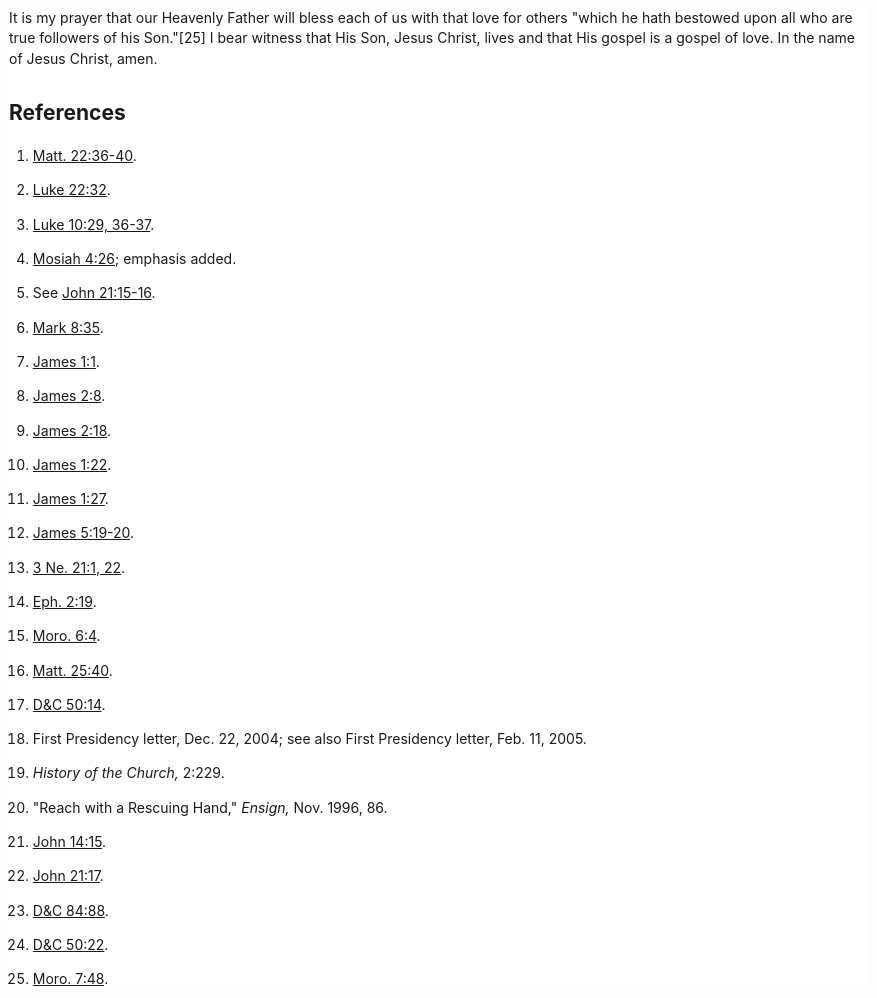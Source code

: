 It is my prayer that our Heavenly Father will bless each of us with that love
for others "which he hath bestowed upon all who are true followers of his
Son."[25] I bear witness that His Son, Jesus Christ, lives and that His gospel
is a gospel of love. In the name of Jesus Christ, amen.

## References

  1. [Matt. 22:36-40](https://www.lds.org/scriptures/nt/matt/22.36-40?lang=eng#35).

  2. [Luke 22:32](https://www.lds.org/scriptures/nt/luke/22.32?lang=eng#31).

  3. [Luke 10:29, 36-37](https://www.lds.org/scriptures/nt/luke/10.29,36-37?lang=eng#28).

  4. [Mosiah 4:26](https://www.lds.org/scriptures/bofm/mosiah/4.26?lang=eng#25); emphasis added.

  5. See [John 21:15-16](https://www.lds.org/scriptures/nt/john/21.15-16?lang=eng#14).

  6. [Mark 8:35](https://www.lds.org/scriptures/nt/mark/8.35?lang=eng#34).

  7. [James 1:1](https://www.lds.org/scriptures/nt/james/1.1?lang=eng#0).

  8. [James 2:8](https://www.lds.org/scriptures/nt/james/2.8?lang=eng#7).

  9. [James 2:18](https://www.lds.org/scriptures/nt/james/2.18?lang=eng#17).

  10. [James 1:22](https://www.lds.org/scriptures/nt/james/1.22?lang=eng#21).

  11. [James 1:27](https://www.lds.org/scriptures/nt/james/1.27?lang=eng#26).

  12. [James 5:19-20](https://www.lds.org/scriptures/nt/james/5.19-20?lang=eng#18).

  13. [3 Ne. 21:1, 22](https://www.lds.org/scriptures/bofm/3-ne/21.1,22?lang=eng#0).

  14. [Eph. 2:19](https://www.lds.org/scriptures/nt/eph/2.19?lang=eng#18).

  15. [Moro. 6:4](https://www.lds.org/scriptures/bofm/moro/6.4?lang=eng#3).

  16. [Matt. 25:40](https://www.lds.org/scriptures/nt/matt/25.40?lang=eng#39).

  17. [D&amp;C 50:14](https://www.lds.org/scriptures/dc-testament/dc/50.14?lang=eng#13).

  18. First Presidency letter, Dec. 22, 2004; see also First Presidency letter, Feb. 11, 2005.

  19. _History of the Church,_ 2:229.

  20. "Reach with a Rescuing Hand," _Ensign,_ Nov. 1996, 86.

  21. [John 14:15](https://www.lds.org/scriptures/nt/john/14.15?lang=eng#14).

  22. [John 21:17](https://www.lds.org/scriptures/nt/john/21.17?lang=eng#16).

  23. [D&amp;C 84:88](https://www.lds.org/scriptures/dc-testament/dc/84.88?lang=eng#87).

  24. [D&amp;C 50:22](https://www.lds.org/scriptures/dc-testament/dc/50.22?lang=eng#21).

  25. [Moro. 7:48](https://www.lds.org/scriptures/bofm/moro/7.48?lang=eng#47).

